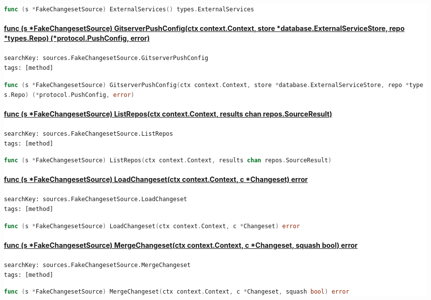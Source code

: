 ```Go
func (s *FakeChangesetSource) ExternalServices() types.ExternalServices
```

#### <a id="FakeChangesetSource.GitserverPushConfig" href="#FakeChangesetSource.GitserverPushConfig">func (s *FakeChangesetSource) GitserverPushConfig(ctx context.Context, store *database.ExternalServiceStore, repo *types.Repo) (*protocol.PushConfig, error)</a>

```
searchKey: sources.FakeChangesetSource.GitserverPushConfig
tags: [method]
```

```Go
func (s *FakeChangesetSource) GitserverPushConfig(ctx context.Context, store *database.ExternalServiceStore, repo *types.Repo) (*protocol.PushConfig, error)
```

#### <a id="FakeChangesetSource.ListRepos" href="#FakeChangesetSource.ListRepos">func (s *FakeChangesetSource) ListRepos(ctx context.Context, results chan repos.SourceResult)</a>

```
searchKey: sources.FakeChangesetSource.ListRepos
tags: [method]
```

```Go
func (s *FakeChangesetSource) ListRepos(ctx context.Context, results chan repos.SourceResult)
```

#### <a id="FakeChangesetSource.LoadChangeset" href="#FakeChangesetSource.LoadChangeset">func (s *FakeChangesetSource) LoadChangeset(ctx context.Context, c *Changeset) error</a>

```
searchKey: sources.FakeChangesetSource.LoadChangeset
tags: [method]
```

```Go
func (s *FakeChangesetSource) LoadChangeset(ctx context.Context, c *Changeset) error
```

#### <a id="FakeChangesetSource.MergeChangeset" href="#FakeChangesetSource.MergeChangeset">func (s *FakeChangesetSource) MergeChangeset(ctx context.Context, c *Changeset, squash bool) error</a>

```
searchKey: sources.FakeChangesetSource.MergeChangeset
tags: [method]
```

```Go
func (s *FakeChangesetSource) MergeChangeset(ctx context.Context, c *Changeset, squash bool) error
```
